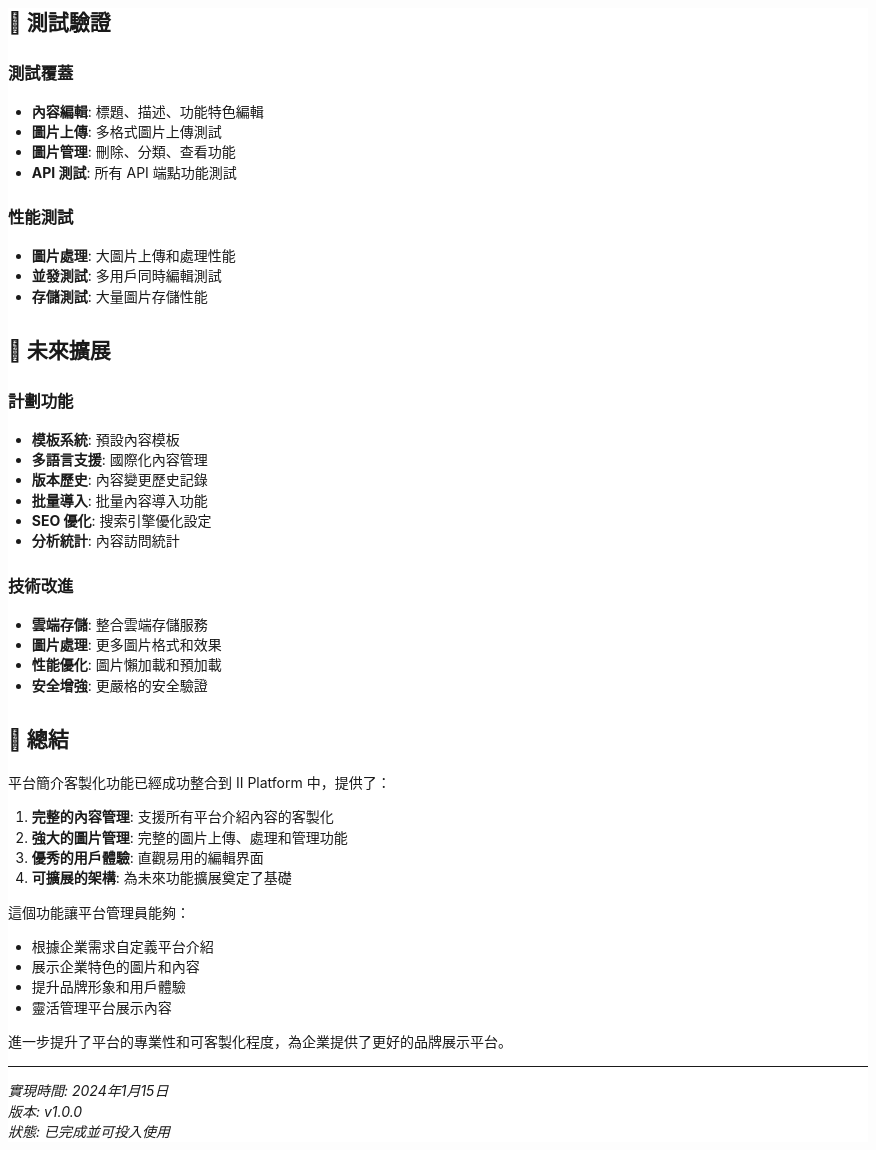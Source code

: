 ## 🧪 測試驗證

### 測試覆蓋
- **內容編輯**: 標題、描述、功能特色編輯
- **圖片上傳**: 多格式圖片上傳測試
- **圖片管理**: 刪除、分類、查看功能
- **API 測試**: 所有 API 端點功能測試

### 性能測試
- **圖片處理**: 大圖片上傳和處理性能
- **並發測試**: 多用戶同時編輯測試
- **存儲測試**: 大量圖片存儲性能

## 🔮 未來擴展

### 計劃功能
- **模板系統**: 預設內容模板
- **多語言支援**: 國際化內容管理
- **版本歷史**: 內容變更歷史記錄
- **批量導入**: 批量內容導入功能
- **SEO 優化**: 搜索引擎優化設定
- **分析統計**: 內容訪問統計

### 技術改進
- **雲端存儲**: 整合雲端存儲服務
- **圖片處理**: 更多圖片格式和效果
- **性能優化**: 圖片懶加載和預加載
- **安全增強**: 更嚴格的安全驗證

## 🎉 總結

平台簡介客製化功能已經成功整合到 II Platform 中，提供了：

1. **完整的內容管理**: 支援所有平台介紹內容的客製化
2. **強大的圖片管理**: 完整的圖片上傳、處理和管理功能
3. **優秀的用戶體驗**: 直觀易用的編輯界面
4. **可擴展的架構**: 為未來功能擴展奠定了基礎

這個功能讓平台管理員能夠：
- 根據企業需求自定義平台介紹
- 展示企業特色的圖片和內容
- 提升品牌形象和用戶體驗
- 靈活管理平台展示內容

進一步提升了平台的專業性和可客製化程度，為企業提供了更好的品牌展示平台。

---

*實現時間: 2024年1月15日*  
*版本: v1.0.0*  
*狀態: 已完成並可投入使用* 